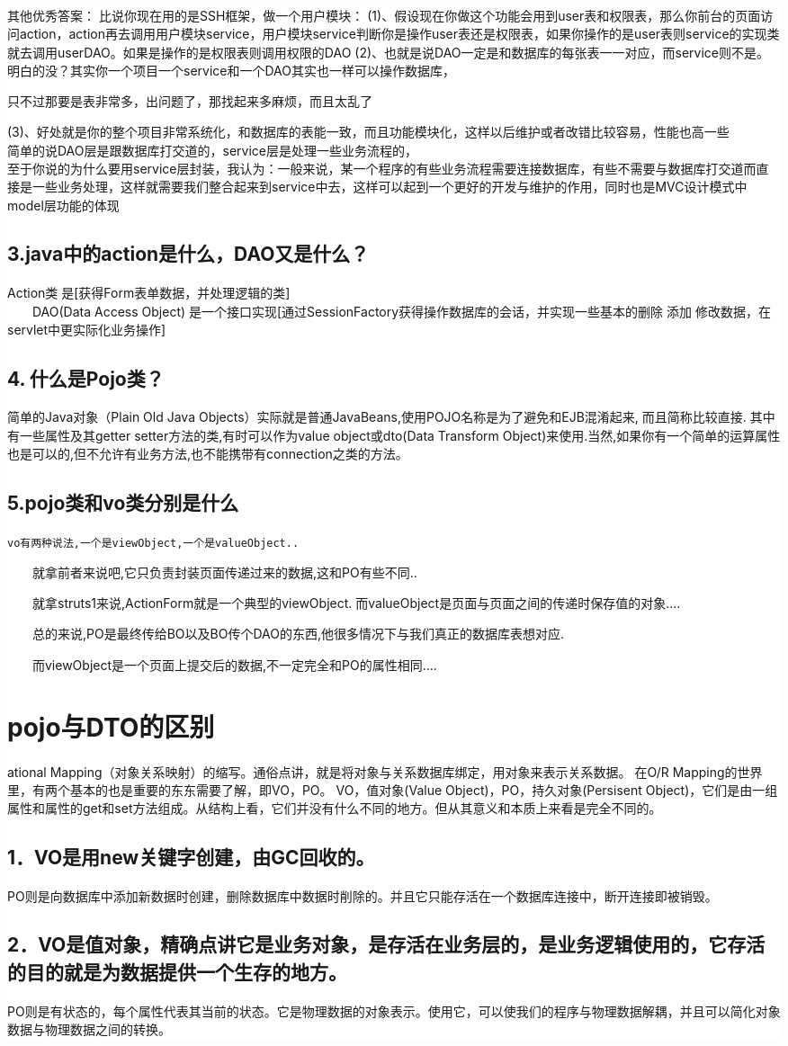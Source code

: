 
其他优秀答案： 
比说你现在用的是SSH框架，做一个用户模块： 
  (1)、假设现在你做这个功能会用到user表和权限表，那么你前台的页面访问action，action再去调用用户模块service，用户模块service判断你是操作user表还是权限表，如果你操作的是user表则service的实现类就去调用userDAO。如果是操作的是权限表则调用权限的DAO 
  (2)、也就是说DAO一定是和数据库的每张表一一对应，而service则不是。明白的没？其实你一个项目一个service和一个DAO其实也一样可以操作数据库，

只不过那要是表非常多，出问题了，那找起来多麻烦，而且太乱了 

 (3)、好处就是你的整个项目非常系统化，和数据库的表能一致，而且功能模块化，这样以后维护或者改错比较容易，性能也高一些  
简单的说DAO层是跟数据库打交道的，service层是处理一些业务流程的，  
至于你说的为什么要用service层封装，我认为：一般来说，某一个程序的有些业务流程需要连接数据库，有些不需要与数据库打交道而直接是一些业务处理，这样就需要我们整合起来到service中去，这样可以起到一个更好的开发与维护的作用，同时也是MVC设计模式中model层功能的体现  


## 3.java中的action是什么，DAO又是什么？ 
Action类 是[获得Form表单数据，并处理逻辑的类]  
　　DAO(Data Access Object) 是一个接口实现[通过SessionFactory获得操作数据库的会话，并实现一些基本的删除 添加 修改数据，在servlet中更实际化业务操作] 
 
## 4. 什么是Pojo类？ 
简单的Java对象（Plain Old Java Objects）实际就是普通JavaBeans,使用POJO名称是为了避免和EJB混淆起来, 而且简称比较直接. 其中有一些属性及其getter setter方法的类,有时可以作为value object或dto(Data Transform Object)来使用.当然,如果你有一个简单的运算属性也是可以的,但不允许有业务方法,也不能携带有connection之类的方法。  

 

## 5.pojo类和vo类分别是什么 
    vo有两种说法,一个是viewObject,一个是valueObject..

　　就拿前者来说吧,它只负责封装页面传递过来的数据,这和PO有些不同..

　　就拿struts1来说,ActionForm就是一个典型的viewObject. 而valueObject是页面与页面之间的传递时保存值的对象....

　　总的来说,PO是最终传给BO以及BO传个DAO的东西,他很多情况下与我们真正的数据库表想对应.

　　而viewObject是一个页面上提交后的数据,不一定完全和PO的属性相同.... 

 

 

# pojo与DTO的区别
 

 

 

ational Mapping（对象关系映射）的缩写。通俗点讲，就是将对象与关系数据库绑定，用对象来表示关系数据。
在O/R Mapping的世界里，有两个基本的也是重要的东东需要了解，即VO，PO。
  VO，值对象(Value Object)，PO，持久对象(Persisent Object)，它们是由一组属性和属性的get和set方法组成。从结构上看，它们并没有什么不同的地方。但从其意义和本质上来看是完全不同的。

## 1．VO是用new关键字创建，由GC回收的。 
  PO则是向数据库中添加新数据时创建，删除数据库中数据时削除的。并且它只能存活在一个数据库连接中，断开连接即被销毁。 

## 2．VO是值对象，精确点讲它是业务对象，是存活在业务层的，是业务逻辑使用的，它存活的目的就是为数据提供一个生存的地方。 
  PO则是有状态的，每个属性代表其当前的状态。它是物理数据的对象表示。使用它，可以使我们的程序与物理数据解耦，并且可以简化对象数据与物理数据之间的转换。
